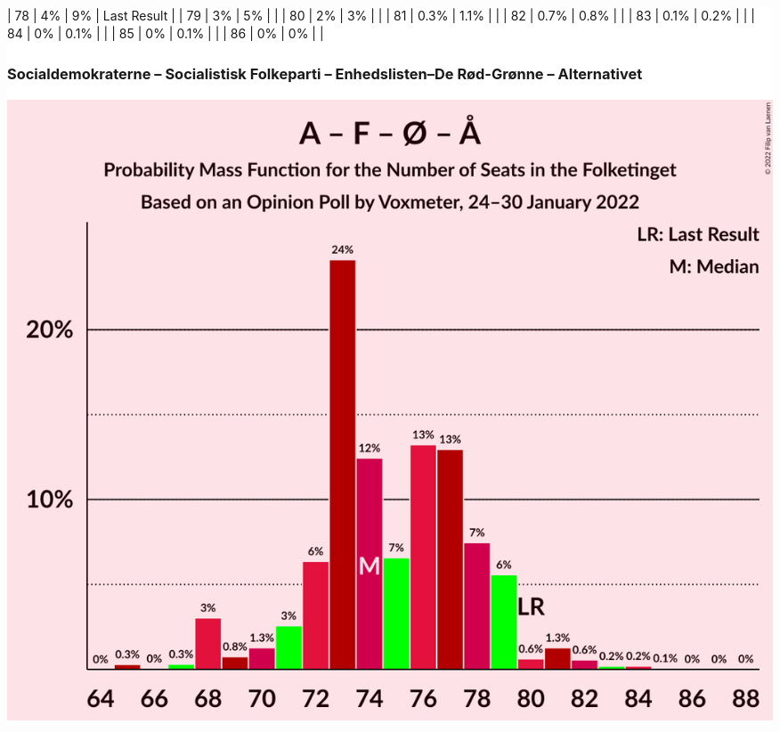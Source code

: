 | 78 | 4% | 9% | Last Result |
| 79 | 3% | 5% |  |
| 80 | 2% | 3% |  |
| 81 | 0.3% | 1.1% |  |
| 82 | 0.7% | 0.8% |  |
| 83 | 0.1% | 0.2% |  |
| 84 | 0% | 0.1% |  |
| 85 | 0% | 0.1% |  |
| 86 | 0% | 0% |  |

### Socialdemokraterne – Socialistisk Folkeparti – Enhedslisten–De Rød-Grønne – Alternativet

![Graph with seats probability mass function not yet produced](2022-01-30-Voxmeter-coalitions-seats-pmf-a–f–ø–å.png "Seats Probability Mass Function")
